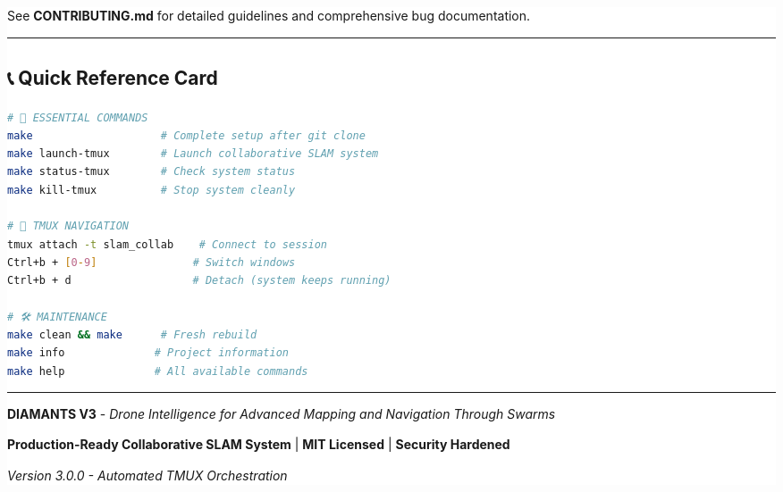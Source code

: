 See **CONTRIBUTING.md** for detailed guidelines and comprehensive bug documentation.

---

## 📞 **Quick Reference Card**

```bash
# 🚀 ESSENTIAL COMMANDS
make                    # Complete setup after git clone
make launch-tmux        # Launch collaborative SLAM system  
make status-tmux        # Check system status
make kill-tmux          # Stop system cleanly

# 🔧 TMUX NAVIGATION
tmux attach -t slam_collab    # Connect to session
Ctrl+b + [0-9]               # Switch windows
Ctrl+b + d                   # Detach (system keeps running)

# 🛠️ MAINTENANCE  
make clean && make      # Fresh rebuild
make info              # Project information
make help              # All available commands
```

---

**DIAMANTS V3** - *Drone Intelligence for Advanced Mapping and Navigation Through Swarms*

**Production-Ready Collaborative SLAM System** | **MIT Licensed** | **Security Hardened**

*Version 3.0.0 - Automated TMUX Orchestration*
